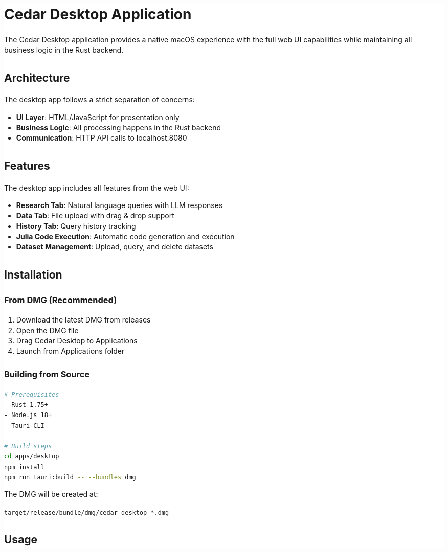 # Cedar Desktop Application

The Cedar Desktop application provides a native macOS experience with the full web UI capabilities while maintaining all business logic in the Rust backend.

## Architecture

The desktop app follows a strict separation of concerns:
- **UI Layer**: HTML/JavaScript for presentation only
- **Business Logic**: All processing happens in the Rust backend
- **Communication**: HTTP API calls to localhost:8080

## Features

The desktop app includes all features from the web UI:
- **Research Tab**: Natural language queries with LLM responses
- **Data Tab**: File upload with drag & drop support
- **History Tab**: Query history tracking
- **Julia Code Execution**: Automatic code generation and execution
- **Dataset Management**: Upload, query, and delete datasets

## Installation

### From DMG (Recommended)

1. Download the latest DMG from releases
2. Open the DMG file
3. Drag Cedar Desktop to Applications
4. Launch from Applications folder

### Building from Source

```bash
# Prerequisites
- Rust 1.75+
- Node.js 18+
- Tauri CLI

# Build steps
cd apps/desktop
npm install
npm run tauri:build -- --bundles dmg
```

The DMG will be created at:
```
target/release/bundle/dmg/cedar-desktop_*.dmg
```

## Usage
